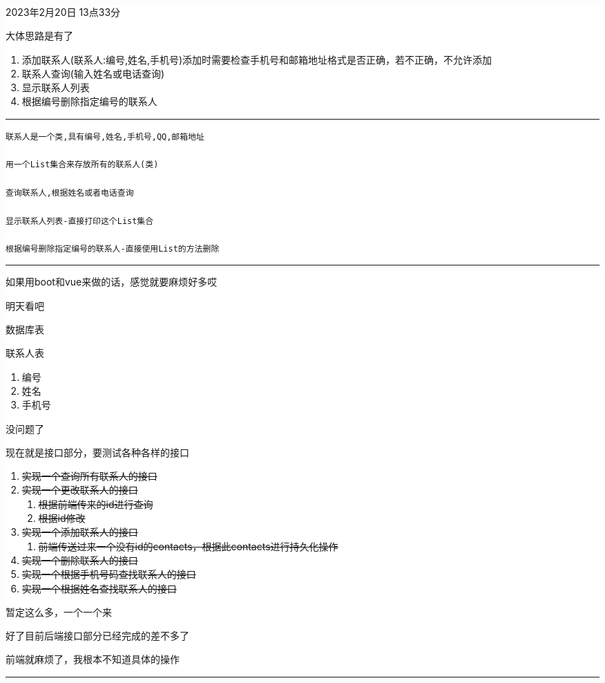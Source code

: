 2023年2月20日 13点33分

大体思路是有了

1. 添加联系人(联系人:编号,姓名,手机号)添加时需要检查手机号和邮箱地址格式是否正确，若不正确，不允许添加
2. 联系人查询(输入姓名或电话查询)
3. 显示联系人列表
4. 根据编号删除指定编号的联系人

---

```
联系人是一个类,具有编号,姓名,手机号,QQ,邮箱地址

用一个List集合来存放所有的联系人(类)

查询联系人,根据姓名或者电话查询

显示联系人列表-直接打印这个List集合

根据编号删除指定编号的联系人-直接使用List的方法删除
```

---

如果用boot和vue来做的话，感觉就要麻烦好多哎

明天看吧

数据库表

联系人表

1. 编号
2. 姓名
3. 手机号

没问题了

现在就是接口部分，要测试各种各样的接口

1. ~~实现一个查询所有联系人的接口~~
2. ~~实现一个更改联系人的接口~~
   1. ~~根据前端传来的id进行查询~~
   2. ~~根据id修改~~
3. ~~实现一个添加联系人的接口~~
   1. ~~前端传送过来一个没有id的contacts，根据此contacts进行持久化操作~~
4. ~~实现一个删除联系人的接口~~
5. ~~实现一个根据手机号码查找联系人的接口~~
6. ~~实现一个根据姓名查找联系人的接口~~

暂定这么多，一个一个来

好了目前后端接口部分已经完成的差不多了

前端就麻烦了，我根本不知道具体的操作

---
